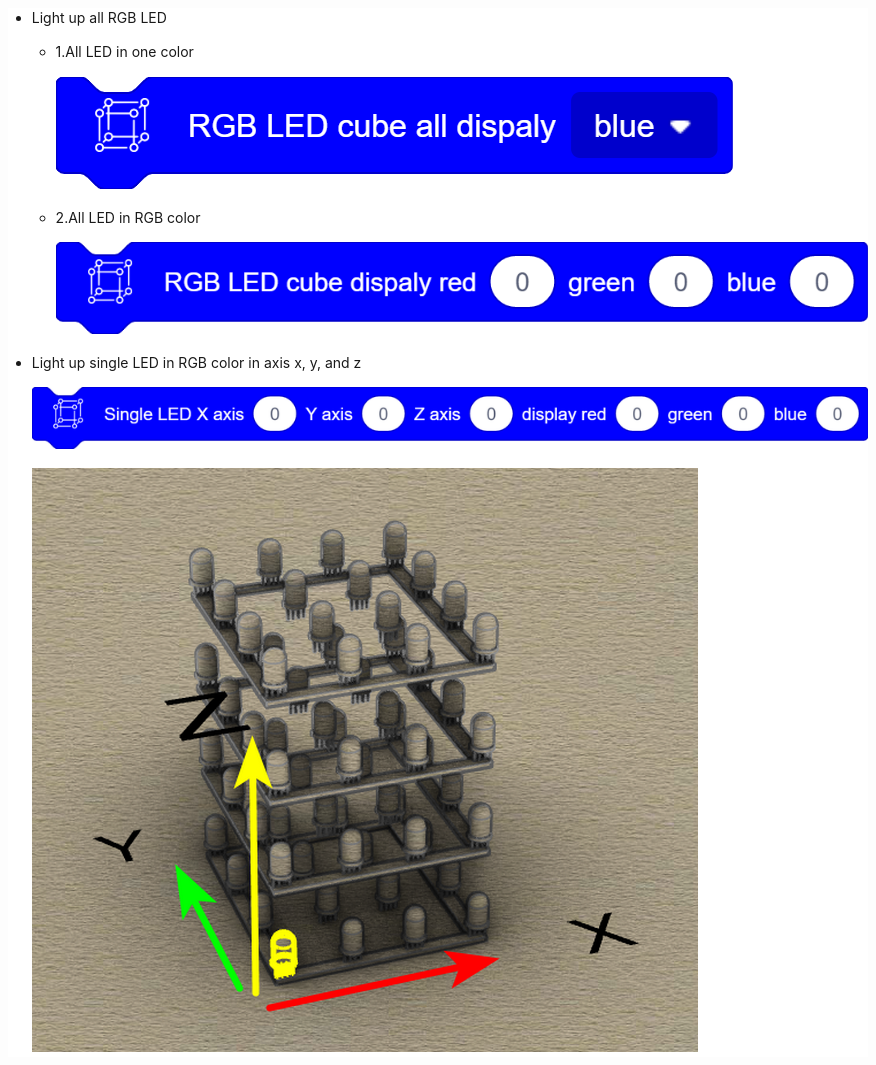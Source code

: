 - Light up all RGB LED

  - 1.All LED in one color

    ![KidsBlockProject-1693897590845](./scratch_img/KidsBlockProject-1693897590845.png)

  - 2.All LED in RGB color

    ![KidsBlockProject-1693897565116](./scratch_img/KidsBlockProject-1693897565116.png)

- Light up single LED in RGB color in axis x, y, and z

  ![KidsBlockProject-1693897467020](./scratch_img/KidsBlockProject-1693897467020.png)

  ![2023-08-12_162543](./scratch_img/2023-08-12_162543.png)
